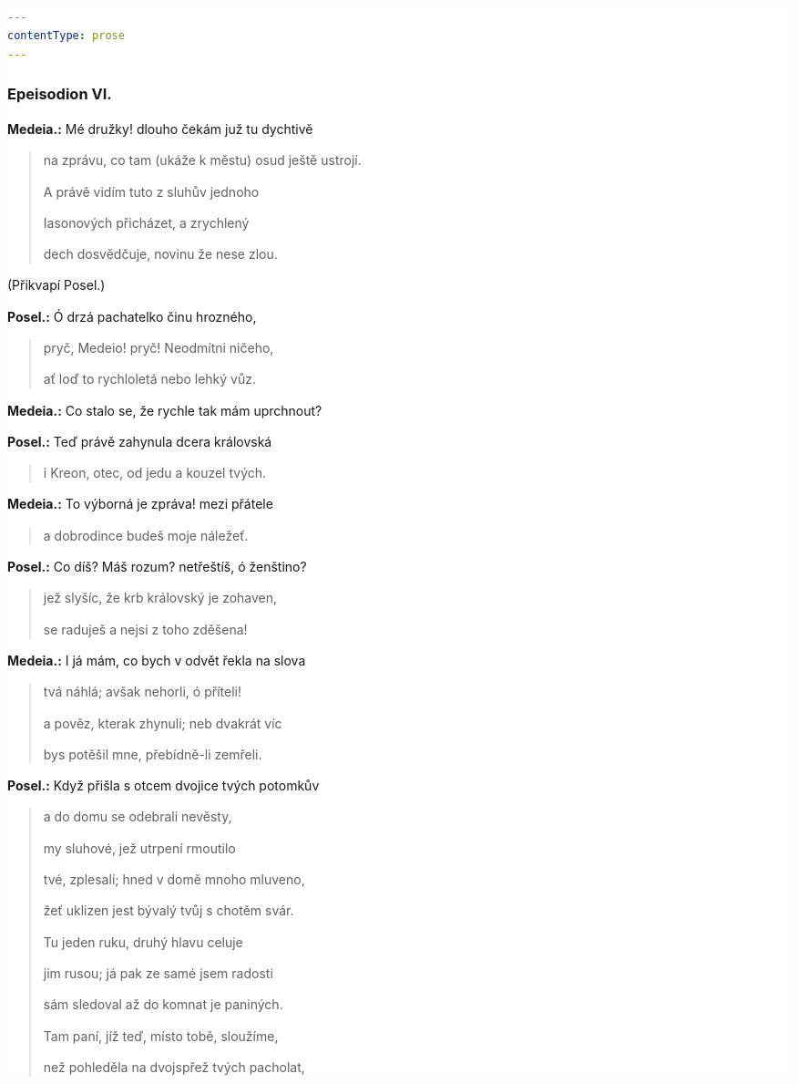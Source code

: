 ```yaml
---
contentType: prose
---
```


### Epeisodion VI. 

**Medeia.:** Mé družky! dlouho čekám juž tu dychtivě 

> na zprávu, co tam (ukáže k městu) osud ještě ustrojí. 
> 
> A právě vidím tuto z sluhův jednoho 
> 
> Iasonových přicházet, a zrychlený 
> 
> dech dosvědčuje, novinu že nese zlou. 

(Přikvapí Posel.)

**Posel.:** Ó drzá pachatelko činu hrozného, 

> pryč, Medeio! pryč! Neodmítni ničeho, 
> 
> ať loď to rychloletá nebo lehký vůz.

**Medeia.:** Co stalo se, že rychle tak mám uprchnout?

**Posel.:** Teď právě zahynula dcera královská 

> i Kreon, otec, od jedu a kouzel tvých.

**Medeia.:** To výborná je zpráva! mezi přátele 

> a dobrodince budeš moje náležeť.

**Posel.:** Co díš? Máš rozum? netřeštíš, ó ženštino? 

> jež slyšíc, že krb královský je zohaven, 
> 
> se raduješ a nejsi z toho zděšena!

**Medeia.:** I já mám, co bych v odvět řekla na slova 

> tvá náhlá; avšak nehorli, ó příteli! 
> 
> a pověz, kterak zhynuli; neb dvakrát víc 
> 
> bys potěšil mne, přebídně-li zemřeli.

**Posel.:** Když přišla s otcem dvojice tvých potomkův 

> a do domu se odebrali nevěsty, 
> 
> my sluhové, jež utrpení rmoutilo 
> 
> tvé, zplesali; hned v domě mnoho mluveno, 
> 
> žeť uklizen jest bývalý tvůj s chotěm svár. 
> 
> Tu jeden ruku, druhý hlavu celuje
> 
> jim rusou; já pak ze samé jsem radosti 
> 
> sám sledoval až do komnat je paniných. 
> 
> Tam paní, jíž teď, místo tobě, sloužíme, 
> 
> než pohleděla na dvojspřež tvých pacholat, 
> 